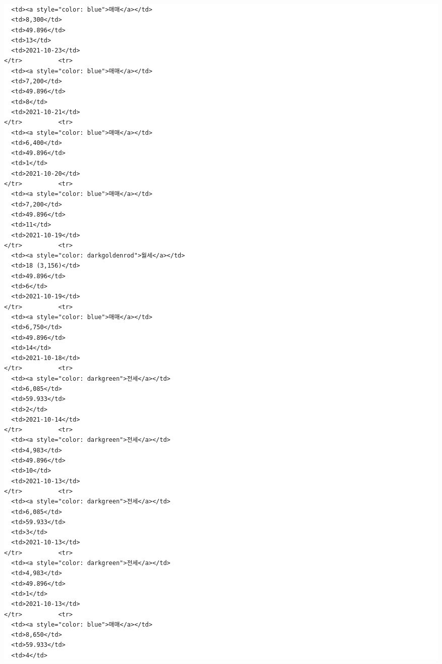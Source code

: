       <td><a style="color: blue">매매</a></td>
      <td>8,300</td>
      <td>49.896</td>
      <td>13</td>
      <td>2021-10-23</td>
    </tr>          <tr>
      <td><a style="color: blue">매매</a></td>
      <td>7,200</td>
      <td>49.896</td>
      <td>8</td>
      <td>2021-10-21</td>
    </tr>          <tr>
      <td><a style="color: blue">매매</a></td>
      <td>6,400</td>
      <td>49.896</td>
      <td>1</td>
      <td>2021-10-20</td>
    </tr>          <tr>
      <td><a style="color: blue">매매</a></td>
      <td>7,200</td>
      <td>49.896</td>
      <td>11</td>
      <td>2021-10-19</td>
    </tr>          <tr>
      <td><a style="color: darkgoldenrod">월세</a></td>
      <td>18 (3,156)</td>
      <td>49.896</td>
      <td>6</td>
      <td>2021-10-19</td>
    </tr>          <tr>
      <td><a style="color: blue">매매</a></td>
      <td>6,750</td>
      <td>49.896</td>
      <td>14</td>
      <td>2021-10-18</td>
    </tr>          <tr>
      <td><a style="color: darkgreen">전세</a></td>
      <td>6,085</td>
      <td>59.933</td>
      <td>2</td>
      <td>2021-10-14</td>
    </tr>          <tr>
      <td><a style="color: darkgreen">전세</a></td>
      <td>4,983</td>
      <td>49.896</td>
      <td>10</td>
      <td>2021-10-13</td>
    </tr>          <tr>
      <td><a style="color: darkgreen">전세</a></td>
      <td>6,085</td>
      <td>59.933</td>
      <td>3</td>
      <td>2021-10-13</td>
    </tr>          <tr>
      <td><a style="color: darkgreen">전세</a></td>
      <td>4,983</td>
      <td>49.896</td>
      <td>1</td>
      <td>2021-10-13</td>
    </tr>          <tr>
      <td><a style="color: blue">매매</a></td>
      <td>8,650</td>
      <td>59.933</td>
      <td>4</td>